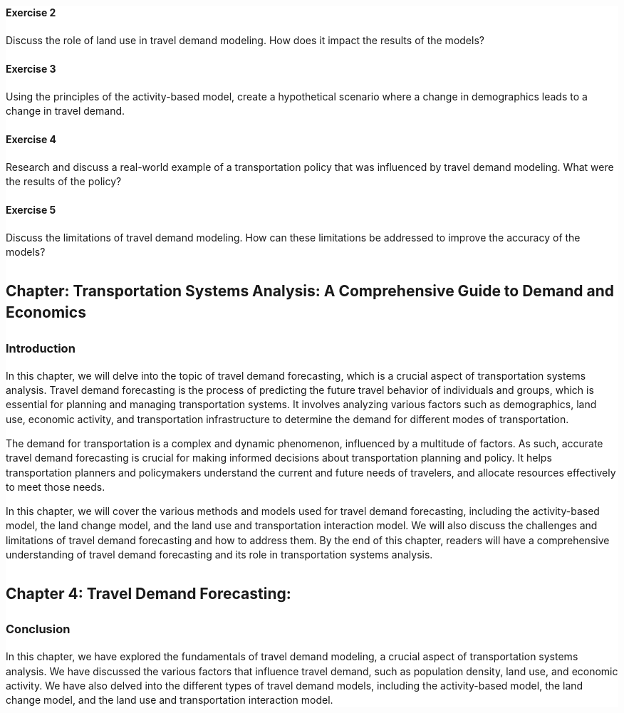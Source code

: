 #### Exercise 2
Discuss the role of land use in travel demand modeling. How does it impact the results of the models?

#### Exercise 3
Using the principles of the activity-based model, create a hypothetical scenario where a change in demographics leads to a change in travel demand.

#### Exercise 4
Research and discuss a real-world example of a transportation policy that was influenced by travel demand modeling. What were the results of the policy?

#### Exercise 5
Discuss the limitations of travel demand modeling. How can these limitations be addressed to improve the accuracy of the models?


## Chapter: Transportation Systems Analysis: A Comprehensive Guide to Demand and Economics

### Introduction

In this chapter, we will delve into the topic of travel demand forecasting, which is a crucial aspect of transportation systems analysis. Travel demand forecasting is the process of predicting the future travel behavior of individuals and groups, which is essential for planning and managing transportation systems. It involves analyzing various factors such as demographics, land use, economic activity, and transportation infrastructure to determine the demand for different modes of transportation.

The demand for transportation is a complex and dynamic phenomenon, influenced by a multitude of factors. As such, accurate travel demand forecasting is crucial for making informed decisions about transportation planning and policy. It helps transportation planners and policymakers understand the current and future needs of travelers, and allocate resources effectively to meet those needs.

In this chapter, we will cover the various methods and models used for travel demand forecasting, including the activity-based model, the land change model, and the land use and transportation interaction model. We will also discuss the challenges and limitations of travel demand forecasting and how to address them. By the end of this chapter, readers will have a comprehensive understanding of travel demand forecasting and its role in transportation systems analysis.


## Chapter 4: Travel Demand Forecasting:




### Conclusion

In this chapter, we have explored the fundamentals of travel demand modeling, a crucial aspect of transportation systems analysis. We have discussed the various factors that influence travel demand, such as population density, land use, and economic activity. We have also delved into the different types of travel demand models, including the activity-based model, the land change model, and the land use and transportation interaction model.
